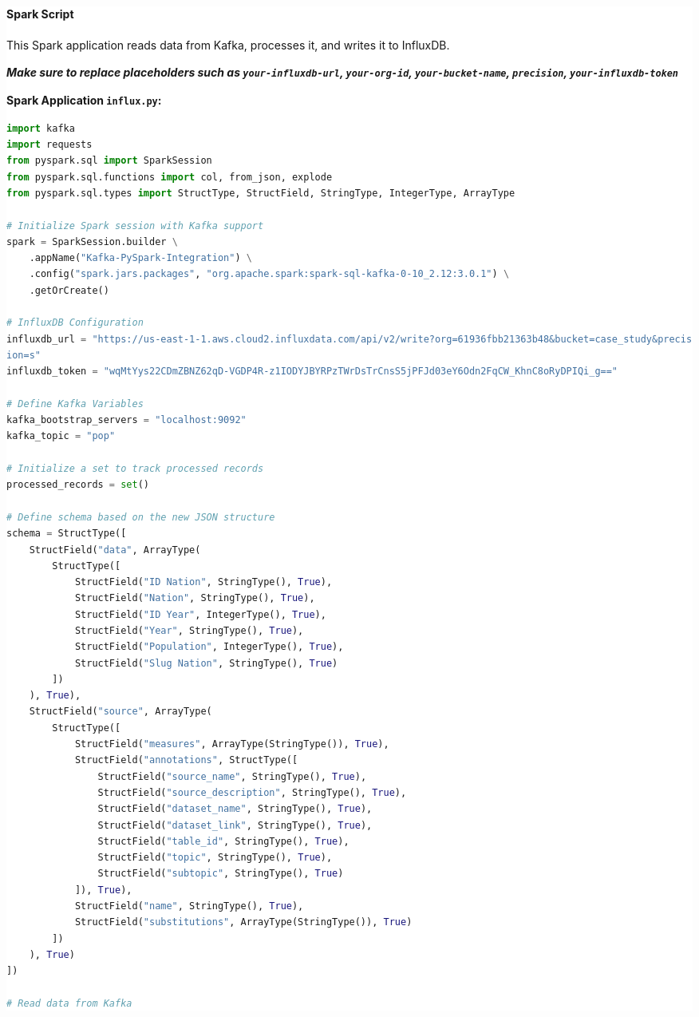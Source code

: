 #### Spark Script
This Spark application reads data from Kafka, processes it, and writes it to InfluxDB.

***Make sure to replace placeholders such as `your-influxdb-url`, `your-org-id`, `your-bucket-name`, `precision`, `your-influxdb-token`***

**Spark Application `influx.py`:**
```python
import kafka
import requests
from pyspark.sql import SparkSession
from pyspark.sql.functions import col, from_json, explode
from pyspark.sql.types import StructType, StructField, StringType, IntegerType, ArrayType

# Initialize Spark session with Kafka support
spark = SparkSession.builder \
    .appName("Kafka-PySpark-Integration") \
    .config("spark.jars.packages", "org.apache.spark:spark-sql-kafka-0-10_2.12:3.0.1") \
    .getOrCreate()

# InfluxDB Configuration
influxdb_url = "https://us-east-1-1.aws.cloud2.influxdata.com/api/v2/write?org=61936fbb21363b48&bucket=case_study&precision=s"
influxdb_token = "wqMtYys22CDmZBNZ62qD-VGDP4R-z1IODYJBYRPzTWrDsTrCnsS5jPFJd03eY6Odn2FqCW_KhnC8oRyDPIQi_g=="

# Define Kafka Variables
kafka_bootstrap_servers = "localhost:9092"
kafka_topic = "pop"

# Initialize a set to track processed records
processed_records = set()

# Define schema based on the new JSON structure
schema = StructType([
    StructField("data", ArrayType(
        StructType([
            StructField("ID Nation", StringType(), True),
            StructField("Nation", StringType(), True),
            StructField("ID Year", IntegerType(), True),
            StructField("Year", StringType(), True),
            StructField("Population", IntegerType(), True),
            StructField("Slug Nation", StringType(), True)
        ])
    ), True),
    StructField("source", ArrayType(
        StructType([
            StructField("measures", ArrayType(StringType()), True),
            StructField("annotations", StructType([
                StructField("source_name", StringType(), True),
                StructField("source_description", StringType(), True),
                StructField("dataset_name", StringType(), True),
                StructField("dataset_link", StringType(), True),
                StructField("table_id", StringType(), True),
                StructField("topic", StringType(), True),
                StructField("subtopic", StringType(), True)
            ]), True),
            StructField("name", StringType(), True),
            StructField("substitutions", ArrayType(StringType()), True)
        ])
    ), True)
])

# Read data from Kafka
```